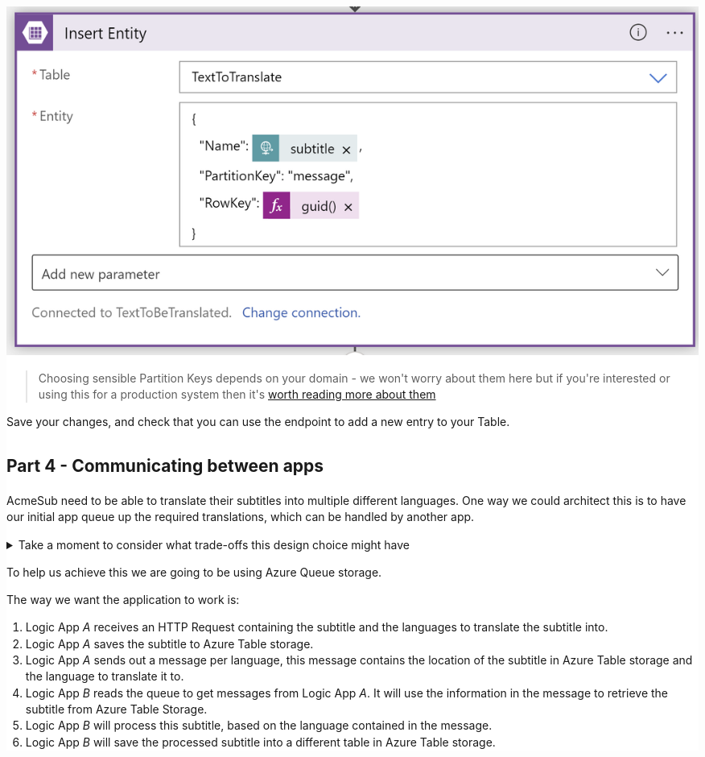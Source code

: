 ![Insert Entity Example](./images/LogicApp%20Insert%20Entity.PNG)

> Choosing sensible Partition Keys depends on your domain - we won't worry about them here but if you're interested or using this for a production system then it's [worth reading more about them](https://docs.microsoft.com/en-us/rest/api/storageservices/designing-a-scalable-partitioning-strategy-for-azure-table-storage)

Save your changes, and check that you can use the endpoint to add a new entry to your Table.

## Part 4 - Communicating between apps

AcmeSub need to be able to translate their subtitles into multiple different languages. One way we could architect this is to have our initial app queue up the required translations, which can be handled by another app. 

<details><summary>Take a moment to consider what trade-offs this design choice might have</summary></details>

To help us achieve this we are going to be using Azure Queue storage.

The way we want the application to work is:
1. Logic App _A_ receives an HTTP Request containing the subtitle and the languages to translate the subtitle into.
2. Logic App _A_ saves the subtitle to Azure Table storage.
3. Logic App _A_ sends out a message per language, this message contains the location of the subtitle in Azure Table storage and the language to translate it to.
4. Logic App _B_ reads the queue to get messages from Logic App _A_. It will use the information in the message to retrieve the subtitle from Azure Table Storage.
5. Logic App _B_ will process this subtitle, based on the language contained in the message.
6. Logic App _B_ will save the processed subtitle into a different table in Azure Table storage.
